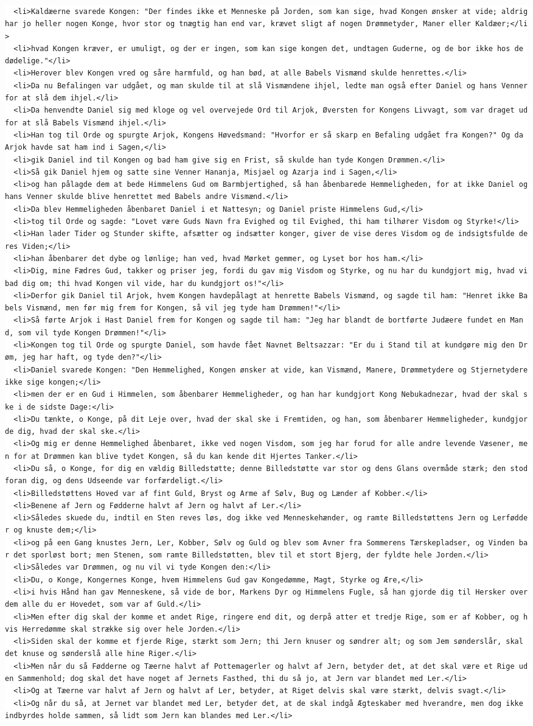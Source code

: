       <li>Kaldæerne svarede Kongen: "Der findes ikke et Menneske på Jorden, som kan sige, hvad Kongen ønsker at vide; aldrig har jo heller nogen Konge, hvor stor og tnægtig han end var, krævet sligt af nogen Drømmetyder, Maner eller Kaldæer;</li>
      <li>hvad Kongen kræver, er umuligt, og der er ingen, som kan sige kongen det, undtagen Guderne, og de bor ikke hos de dødelige."</li>
      <li>Herover blev Kongen vred og såre harmfuld, og han bød, at alle Babels Vismænd skulde henrettes.</li>
      <li>Da nu Befalingen var udgået, og man skulde til at slå Vismændene ihjel, ledte man også efter Daniel og hans Venner for at slå dem ihjel.</li>
      <li>Da henvendte Daniel sig med kloge og vel overvejede Ord til Arjok, Øversten for Kongens Livvagt, som var draget ud for at slå Babels Vismænd ihjel.</li>
      <li>Han tog til Orde og spurgte Arjok, Kongens Høvedsmand: "Hvorfor er så skarp en Befaling udgået fra Kongen?" Og da Arjok havde sat ham ind i Sagen,</li>
      <li>gik Daniel ind til Kongen og bad ham give sig en Frist, så skulde han tyde Kongen Drømmen.</li>
      <li>Så gik Daniel hjem og satte sine Venner Hananja, Misjael og Azarja ind i Sagen,</li>
      <li>og han pålagde dem at bede Himmelens Gud om Barmbjertighed, så han åbenbarede Hemmeligheden, for at ikke Daniel og hans Venner skulde blive henrettet med Babels andre Vismænd.</li>
      <li>Da blev Hemmeligheden åbenbaret Daniel i et Nattesyn; og Daniel priste Himmelens Gud,</li>
      <li>tog til Orde og sagde: "Lovet være Guds Navn fra Evighed og til Evighed, thi ham tilhører Visdom og Styrke!</li>
      <li>Han lader Tider og Stunder skifte, afsætter og indsætter konger, giver de vise deres Visdom og de indsigtsfulde deres Viden;</li>
      <li>han åbenbarer det dybe og lønlige; han ved, hvad Mørket gemmer, og Lyset bor hos ham.</li>
      <li>Dig, mine Fædres Gud, takker og priser jeg, fordi du gav mig Visdom og Styrke, og nu har du kundgjort mig, hvad vi bad dig om; thi hvad Kongen vil vide, har du kundgjort os!"</li>
      <li>Derfor gik Daniel til Arjok, hvem Kongen havdepålagt at henrette Babels Vismænd, og sagde til ham: "Henret ikke Babels Vismænd, men før mig frem for Kongen, så vil jeg tyde ham Drømmen!"</li>
      <li>Så førte Arjok i Hast Daniel frem for Kongen og sagde til ham: "Jeg har blandt de bortførte Judæere fundet en Mand, som vil tyde Kongen Drømmen!"</li>
      <li>Kongen tog til Orde og spurgte Daniel, som havde fået Navnet Beltsazzar: "Er du i Stand til at kundgøre mig den Drøm, jeg har haft, og tyde den?"</li>
      <li>Daniel svarede Kongen: "Den Hemmelighed, Kongen ønsker at vide, kan Vismænd, Manere, Drømmetydere og Stjernetydere ikke sige kongen;</li>
      <li>men der er en Gud i Himmelen, som åbenbarer Hemmeligheder, og han har kundgjort Kong Nebukadnezar, hvad der skal ske i de sidste Dage:</li>
      <li>Du tænkte, o Konge, på dit Leje over, hvad der skal ske i Fremtiden, og han, som åbenbarer Hemmeligheder, kundgjorde dig, hvad der skal ske.</li>
      <li>Og mig er denne Hemmelighed åbenbaret, ikke ved nogen Visdom, som jeg har forud for alle andre levende Væsener, men for at Drømmen kan blive tydet Kongen, så du kan kende dit Hjertes Tanker.</li>
      <li>Du så, o Konge, for dig en vældig Billedstøtte; denne Billedstøtte var stor og dens Glans overmåde stærk; den stod foran dig, og dens Udseende var forfærdeligt.</li>
      <li>Billedstøttens Hoved var af fint Guld, Bryst og Arme af Sølv, Bug og Lænder af Kobber.</li>
      <li>Benene af Jern og Fødderne halvt af Jern og halvt af Ler.</li>
      <li>Således skuede du, indtil en Sten reves løs, dog ikke ved Menneskehænder, og ramte Billedstøttens Jern og Lerfødder og knuste dem;</li>
      <li>og på een Gang knustes Jern, Ler, Kobber, Sølv og Guld og blev som Avner fra Sommerens Tærskepladser, og Vinden bar det sporløst bort; men Stenen, som ramte Billedstøtten, blev til et stort Bjerg, der fyldte hele Jorden.</li>
      <li>Således var Drømmen, og nu vil vi tyde Kongen den:</li>
      <li>Du, o Konge, Kongernes Konge, hvem Himmelens Gud gav Kongedømme, Magt, Styrke og Ære,</li>
      <li>i hvis Hånd han gav Menneskene, så vide de bor, Markens Dyr og Himmelens Fugle, så han gjorde dig til Hersker over dem alle du er Hovedet, som var af Guld.</li>
      <li>Men efter dig skal der komme et andet Rige, ringere end dit, og derpå atter et tredje Rige, som er af Kobber, og hvis Herredømme skal strække sig over hele Jorden.</li>
      <li>Siden skal der komme et fjerde Rige, stærkt som Jern; thi Jern knuser og søndrer alt; og som Jem sønderslår, skal det knuse og sønderslå alle hine Riger.</li>
      <li>Men når du så Fødderne og Tæerne halvt af Pottemagerler og halvt af Jern, betyder det, at det skal være et Rige uden Sammenhold; dog skal det have noget af Jernets Fasthed, thi du så jo, at Jern var blandet med Ler.</li>
      <li>Og at Tæerne var halvt af Jern og halvt af Ler, betyder, at Riget delvis skal være stærkt, delvis svagt.</li>
      <li>Og når du så, at Jernet var blandet med Ler, betyder det, at de skal indgå Ægteskaber med hverandre, men dog ikke indbyrdes holde sammen, så lidt som Jern kan blandes med Ler.</li>